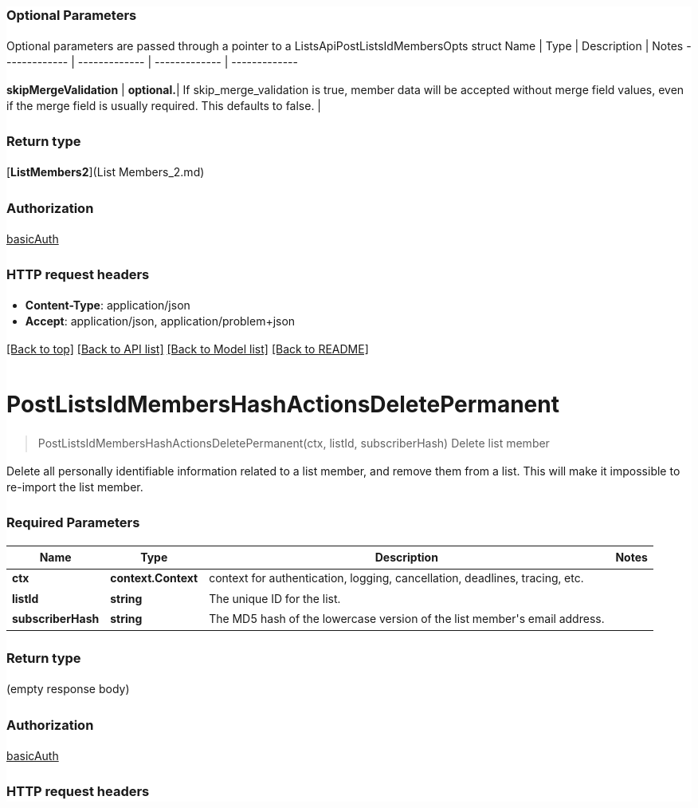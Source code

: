 ### Optional Parameters
Optional parameters are passed through a pointer to a ListsApiPostListsIdMembersOpts struct
Name | Type | Description  | Notes
------------- | ------------- | ------------- | -------------


 **skipMergeValidation** | **optional.**| If skip_merge_validation is true, member data will be accepted without merge field values, even if the merge field is usually required. This defaults to false. | 

### Return type

[**ListMembers2**](List Members_2.md)

### Authorization

[basicAuth](../README.md#basicAuth)

### HTTP request headers

 - **Content-Type**: application/json
 - **Accept**: application/json, application/problem+json

[[Back to top]](#) [[Back to API list]](../README.md#documentation-for-api-endpoints) [[Back to Model list]](../README.md#documentation-for-models) [[Back to README]](../README.md)

# **PostListsIdMembersHashActionsDeletePermanent**
> PostListsIdMembersHashActionsDeletePermanent(ctx, listId, subscriberHash)
Delete list member

Delete all personally identifiable information related to a list member, and remove them from a list. This will make it impossible to re-import the list member.

### Required Parameters

Name | Type | Description  | Notes
------------- | ------------- | ------------- | -------------
 **ctx** | **context.Context** | context for authentication, logging, cancellation, deadlines, tracing, etc.
  **listId** | **string**| The unique ID for the list. | 
  **subscriberHash** | **string**| The MD5 hash of the lowercase version of the list member&#x27;s email address. | 

### Return type

 (empty response body)

### Authorization

[basicAuth](../README.md#basicAuth)

### HTTP request headers
